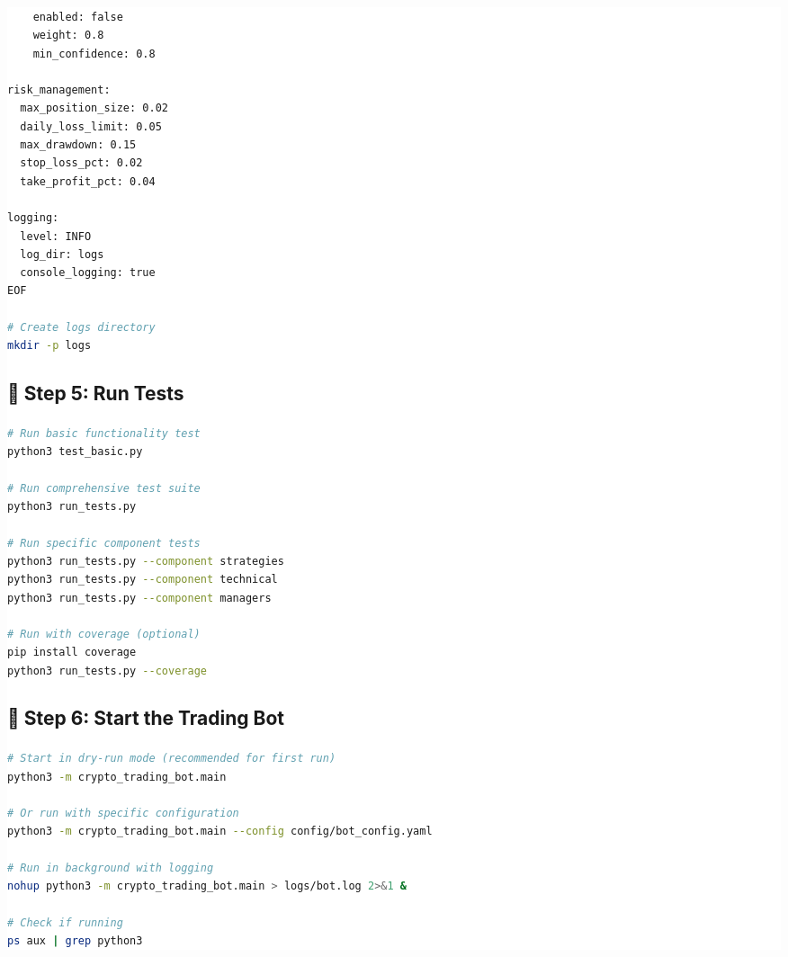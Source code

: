 ```bash
    enabled: false
    weight: 0.8
    min_confidence: 0.8

risk_management:
  max_position_size: 0.02
  daily_loss_limit: 0.05
  max_drawdown: 0.15
  stop_loss_pct: 0.02
  take_profit_pct: 0.04

logging:
  level: INFO
  log_dir: logs
  console_logging: true
EOF

# Create logs directory
mkdir -p logs
```

## 🧪 Step 5: Run Tests

```bash
# Run basic functionality test
python3 test_basic.py

# Run comprehensive test suite
python3 run_tests.py

# Run specific component tests
python3 run_tests.py --component strategies
python3 run_tests.py --component technical
python3 run_tests.py --component managers

# Run with coverage (optional)
pip install coverage
python3 run_tests.py --coverage
```

## 🚀 Step 6: Start the Trading Bot

```bash
# Start in dry-run mode (recommended for first run)
python3 -m crypto_trading_bot.main

# Or run with specific configuration
python3 -m crypto_trading_bot.main --config config/bot_config.yaml

# Run in background with logging
nohup python3 -m crypto_trading_bot.main > logs/bot.log 2>&1 &

# Check if running
ps aux | grep python3
```
